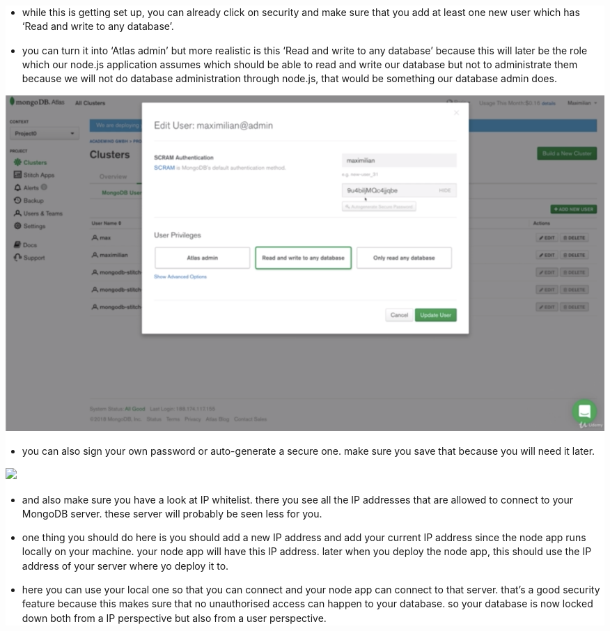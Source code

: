 - while this is getting set up, you can already click on security and make sure that you add at least one new user which has ‘Read and write to any database’. 

- you can turn it into ‘Atlas admin’ but more realistic is this ‘Read and write to any database’ because this will later be the role which our node.js application assumes which should be able to read and write our database but not to administrate them because we will not do database administration through node.js, that would be something our database admin does. 

![](images/175-setting-up-mongodb-8.png)

- you can also sign your own password or auto-generate a secure one. make sure you save that because you will need it later. 

![](images/175-setting-up-mongodb-9.png)

- and also make sure you have a look at IP whitelist. there you see all the IP addresses that are allowed to connect to your MongoDB server. these server will probably be seen less for you. 

- one thing you should do here is you should add a new IP address and add your current IP address since the node app runs locally on your machine. your node app will have this IP address. later when you deploy the node app, this should use the IP address of your server where yo deploy it to. 

- here you can use your local one so that you can connect and your node app can connect to that server. that’s a good security feature because this makes sure that no unauthorised access can happen to your database. so your database is now locked down both from a IP perspective but also from a user perspective. 
